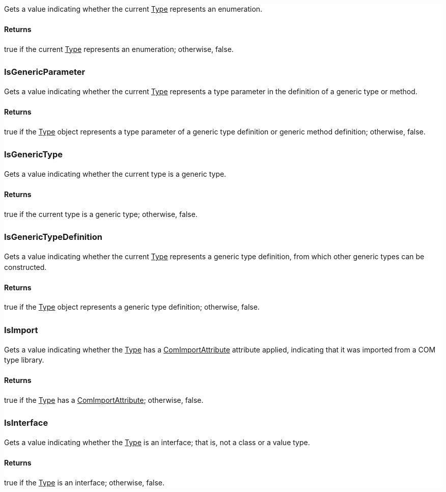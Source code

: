 Gets a value indicating whether the current [Type](#) represents an enumeration.

#### Returns

true if the current [Type](#) represents an enumeration; otherwise, false.



### IsGenericParameter

Gets a value indicating whether the current [Type](#) represents a type parameter in the definition of a generic type or method.

#### Returns

true if the [Type](#) object represents a type parameter of a generic type definition or generic method definition; otherwise, false.



### IsGenericType

Gets a value indicating whether the current type is a generic type.

#### Returns

true if the current type is a generic type; otherwise, false.



### IsGenericTypeDefinition

Gets a value indicating whether the current [Type](#) represents a generic type definition, from which other generic types can be constructed.

#### Returns

true if the [Type](#) object represents a generic type definition; otherwise, false.



### IsImport

Gets a value indicating whether the [Type](#) has a [ComImportAttribute](#) attribute applied, indicating that it was imported from a COM type library.

#### Returns

true if the [Type](#) has a [ComImportAttribute](#); otherwise, false.



### IsInterface

Gets a value indicating whether the [Type](#) is an interface; that is, not a class or a value type.

#### Returns

true if the [Type](#) is an interface; otherwise, false.
